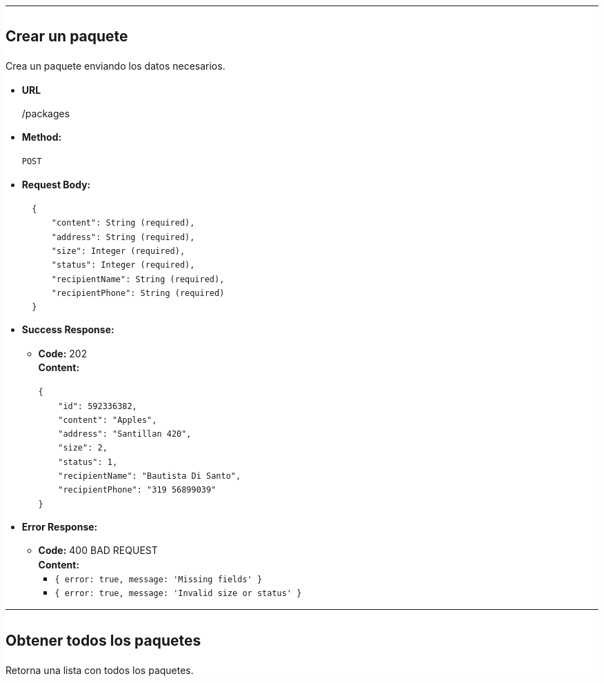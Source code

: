 
***

## **Crear un paquete**

Crea un paquete enviando los datos necesarios.

- **URL**

  /packages

- **Method:**

  `POST`

- **Request Body:**
  ```
    {
        "content": String (required),
        "address": String (required),
        "size": Integer (required),
        "status": Integer (required),
        "recipientName": String (required),
        "recipientPhone": String (required)
    }

  ```

- **Success Response:**

  - **Code:** 202 <br />
    **Content:** 
    ```
    {
        "id": 592336382,
        "content": "Apples",
        "address": "Santillan 420",
        "size": 2,
        "status": 1,
        "recipientName": "Bautista Di Santo",
        "recipientPhone": "319 56899039"
    }
    ```

* **Error Response:**

  * **Code:** 400 BAD REQUEST <br />
    **Content:**
    * `{ error: true, message: 'Missing fields' }`
    * `{ error: true, message: 'Invalid size or status' }`

***

## **Obtener todos los paquetes**

Retorna una lista con todos los paquetes.
